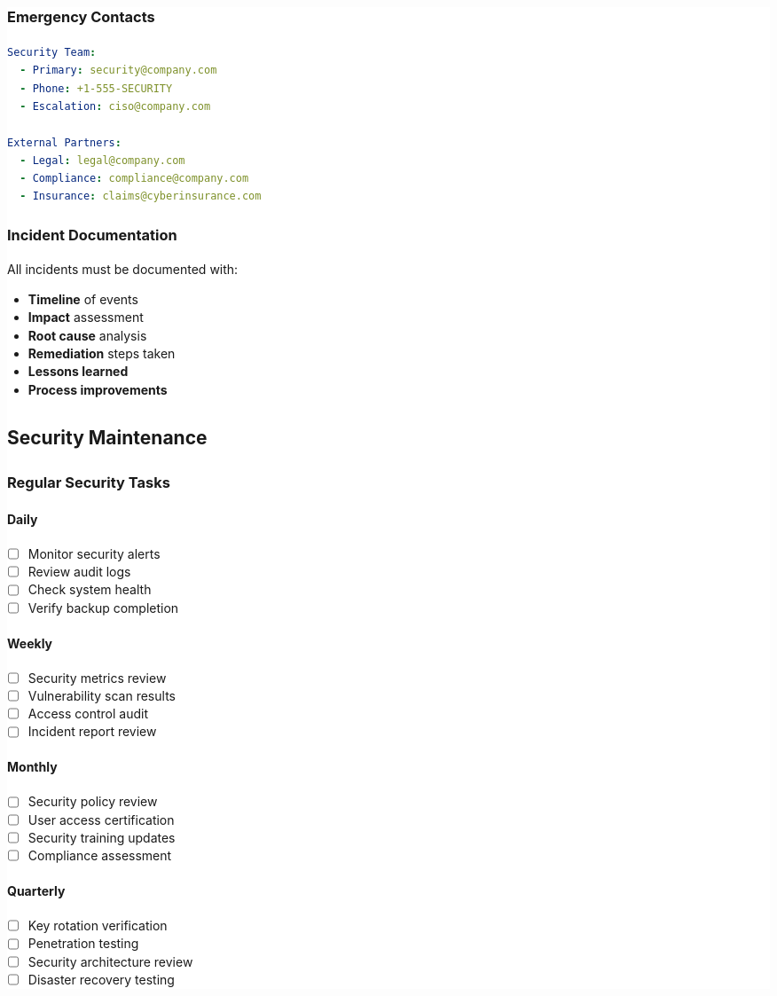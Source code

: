 ### Emergency Contacts

```yaml
Security Team:
  - Primary: security@company.com
  - Phone: +1-555-SECURITY
  - Escalation: ciso@company.com

External Partners:
  - Legal: legal@company.com
  - Compliance: compliance@company.com
  - Insurance: claims@cyberinsurance.com
```

### Incident Documentation

All incidents must be documented with:

- **Timeline** of events
- **Impact** assessment
- **Root cause** analysis
- **Remediation** steps taken
- **Lessons learned**
- **Process improvements**

## Security Maintenance

### Regular Security Tasks

#### Daily
- [ ] Monitor security alerts
- [ ] Review audit logs
- [ ] Check system health
- [ ] Verify backup completion

#### Weekly
- [ ] Security metrics review
- [ ] Vulnerability scan results
- [ ] Access control audit
- [ ] Incident report review

#### Monthly
- [ ] Security policy review
- [ ] User access certification
- [ ] Security training updates
- [ ] Compliance assessment

#### Quarterly
- [ ] Key rotation verification
- [ ] Penetration testing
- [ ] Security architecture review
- [ ] Disaster recovery testing
